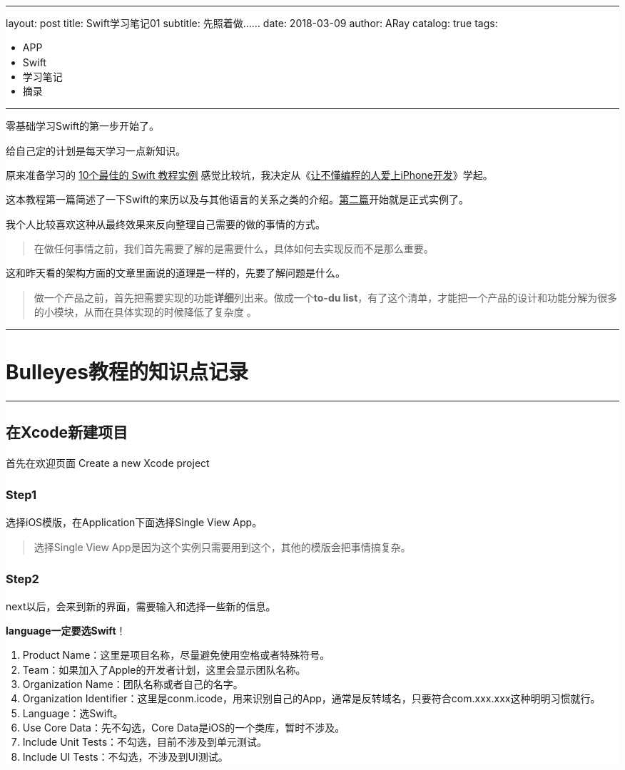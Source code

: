 
---
layout:     post
title:      Swift学习笔记01
subtitle:   先照着做……
date:       2018-03-09
author:     ARay
catalog: true
tags:
- APP
- Swift
- 学习笔记
- 摘录
---

零基础学习Swift的第一步开始了。

给自己定的计划是每天学习一点新知识。

原来准备学习的 [10个最佳的 Swift 教程实例][1] 感觉比较坑，我决定从《[让不懂编程的人爱上iPhone开发][2]》学起。

这本教程第一篇简述了一下Swift的来历以及与其他语言的关系之类的介绍。[第二篇][3]开始就是正式实例了。


我个人比较喜欢这种从最终效果来反向整理自己需要的做的事情的方式。

> 在做任何事情之前，我们首先需要了解的是需要什么，具体如何去实现反而不是那么重要。

这和昨天看的架构方面的文章里面说的道理是一样的，先要了解问题是什么。

> 做一个产品之前，首先把需要实现的功能**详细**列出来。做成一个**to-du list**，有了这个清单，才能把一个产品的设计和功能分解为很多的小模块，从而在具体实现的时候降低了复杂度   。

---- 

# Bulleyes教程的知识点记录

---- 

## 在Xcode新建项目

首先在欢迎页面 Create a new Xcode project

### Step1

选择iOS模版，在Application下面选择Single View App。

> 选择Single View App是因为这个实例只需要用到这个，其他的模版会把事情搞复杂。

### Step2

next以后，会来到新的界面，需要输入和选择一些新的信息。

**language一定要选Swift**！

1. Product Name：这里是项目名称，尽量避免使用空格或者特殊符号。
2. Team：如果加入了Apple的开发者计划，这里会显示团队名称。
3. Organization Name：团队名称或者自己的名字。
4. Organization Identifier：这里是conm.icode，用来识别自己的App，通常是反转域名，只要符合com.xxx.xxx这种明明习惯就行。
5. Language：选Swift。
6. Use Core Data：先不勾选，Core Data是iOS的一个类库，暂时不涉及。
7. Include Unit Tests：不勾选，目前不涉及到单元测试。
8. Include UI Tests：不勾选，不涉及到UI测试。


[1]:	http://www.oschina.net/translate/best-swift-tutorials-with-examples
[2]:	https://github.com/eseedo/iOSCourse
[3]:	https://github.com/eseedo/iOSCourse/tree/master/iOS11/Projects/cha2/BullsEye